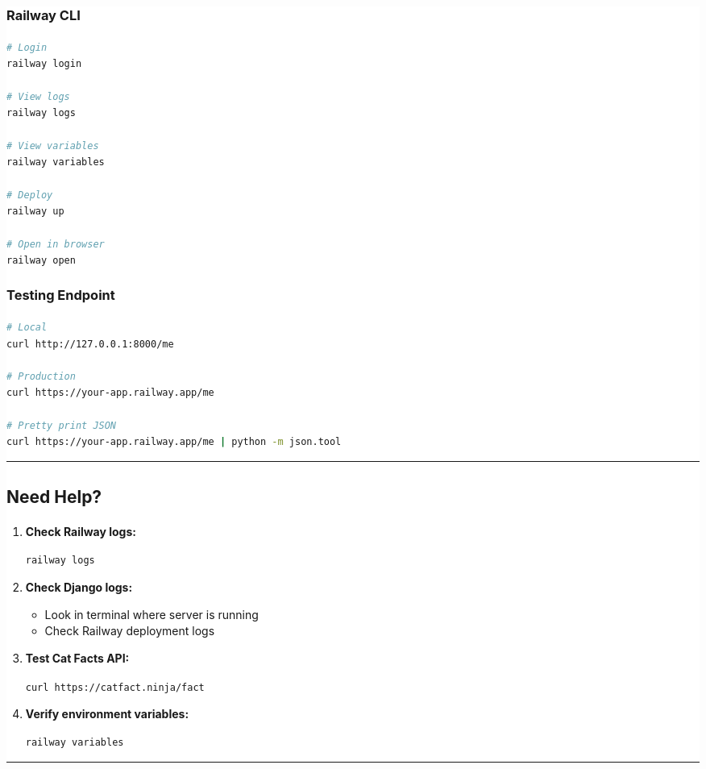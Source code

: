 ### Railway CLI
```bash
# Login
railway login

# View logs
railway logs

# View variables
railway variables

# Deploy
railway up

# Open in browser
railway open
```

### Testing Endpoint
```bash
# Local
curl http://127.0.0.1:8000/me

# Production
curl https://your-app.railway.app/me

# Pretty print JSON
curl https://your-app.railway.app/me | python -m json.tool
```

---

## Need Help?

1. **Check Railway logs:**
   ```bash
   railway logs
   ```

2. **Check Django logs:**
   - Look in terminal where server is running
   - Check Railway deployment logs

3. **Test Cat Facts API:**
   ```bash
   curl https://catfact.ninja/fact
   ```

4. **Verify environment variables:**
   ```bash
   railway variables
   ```

---
